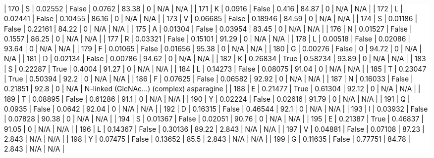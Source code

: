 |   170 | S    |         0.02552 | False     |                          0.0762  |                 83.38 |         0     | N/A                         | N/A                                       |
|   171 | K    |         0.0916  | False     |                          0.416   |                 84.87 |         0     | N/A                         | N/A                                       |
|   172 | L    |         0.02441 | False     |                          0.10455 |                 86.16 |         0     | N/A                         | N/A                                       |
|   173 | V    |         0.06685 | False     |                          0.18946 |                 84.59 |         0     | N/A                         | N/A                                       |
|   174 | S    |         0.01186 | False     |                          0.22161 |                 84.22 |         0     | N/A                         | N/A                                       |
|   175 | A    |         0.01304 | False     |                          0.03954 |                 83.45 |         0     | N/A                         | N/A                                       |
|   176 | N    |         0.01527 | False     |                          0.1557  |                 86.25 |         0     | N/A                         | N/A                                       |
|   177 | R    |         0.03321 | False     |                          0.15101 |                 91.29 |         0     | N/A                         | N/A                                       |
|   178 | L    |         0.00518 | False     |                          0.02086 |                 93.64 |         0     | N/A                         | N/A                                       |
|   179 | F    |         0.01065 | False     |                          0.01656 |                 95.38 |         0     | N/A                         | N/A                                       |
|   180 | G    |         0.00276 | False     |                          0       |                 94.72 |         0     | N/A                         | N/A                                       |
|   181 | D    |         0.02134 | False     |                          0.00786 |                 94.62 |         0     | N/A                         | N/A                                       |
|   182 | K    |         0.26834 | True      |                          0.58234 |                 93.89 |         0     | N/A                         | N/A                                       |
|   183 | S    |         0.22287 | True      |                          0.4004  |                 91.27 |         0     | N/A                         | N/A                                       |
|   184 | L    |         0.14273 | False     |                          0.08075 |                 91.04 |         0     | N/A                         | N/A                                       |
|   185 | T    |         0.23047 | True      |                          0.50394 |                 92.2  |         0     | N/A                         | N/A                                       |
|   186 | F    |         0.07625 | False     |                          0.06582 |                 92.92 |         0     | N/A                         | N/A                                       |
|   187 | N    |         0.16033 | False     |                          0.21851 |                 92.8  |         0     | N/A                         | N-linked (GlcNAc...) (complex) asparagine |
|   188 | E    |         0.21477 | True      |                          0.61304 |                 92.12 |         0     | N/A                         | N/A                                       |
|   189 | T    |         0.08895 | False     |                          0.61286 |                 91.1  |         0     | N/A                         | N/A                                       |
|   190 | Y    |         0.02224 | False     |                          0.02616 |                 91.79 |         0     | N/A                         | N/A                                       |
|   191 | Q    |         0.0935  | False     |                          0.0642  |                 92.04 |         0     | N/A                         | N/A                                       |
|   192 | D    |         0.16315 | False     |                          0.46544 |                 92.1  |         0     | N/A                         | N/A                                       |
|   193 | I    |         0.03932 | False     |                          0.07828 |                 90.38 |         0     | N/A                         | N/A                                       |
|   194 | S    |         0.01367 | False     |                          0.02051 |                 90.76 |         0     | N/A                         | N/A                                       |
|   195 | E    |         0.21387 | True      |                          0.46837 |                 91.05 |         0     | N/A                         | N/A                                       |
|   196 | L    |         0.14367 | False     |                          0.30136 |                 89.22 |         2.843 | N/A                         | N/A                                       |
|   197 | V    |         0.04881 | False     |                          0.07108 |                 87.23 |         2.843 | N/A                         | N/A                                       |
|   198 | Y    |         0.07475 | False     |                          0.13652 |                 85.5  |         2.843 | N/A                         | N/A                                       |
|   199 | G    |         0.11635 | False     |                          0.77751 |                 84.78 |         2.843 | N/A                         | N/A                                       |